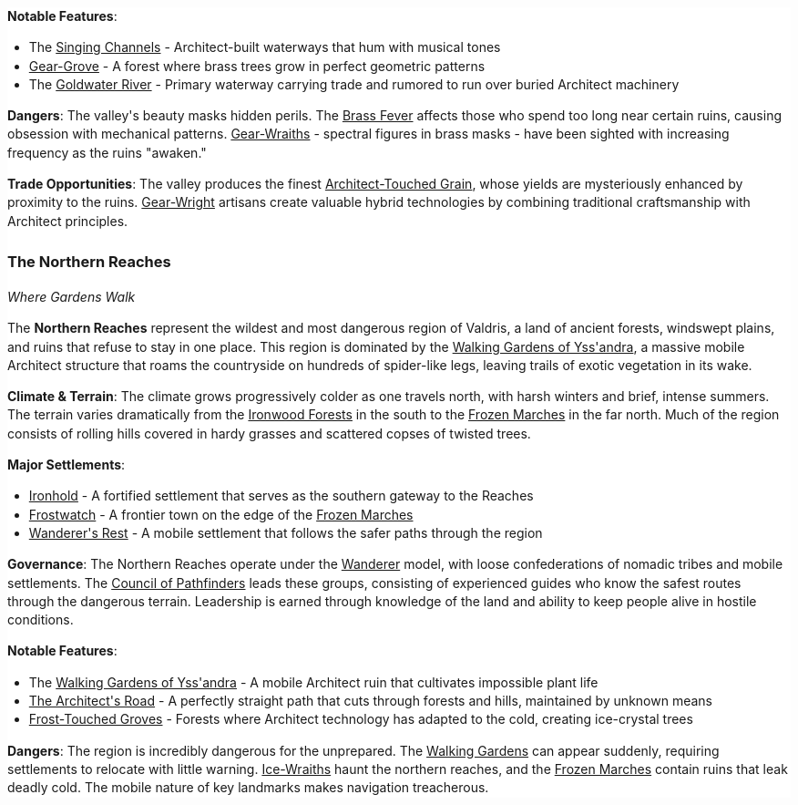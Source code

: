 **Notable Features**:
- The [Singing Channels](Singing%20Channels.md) - Architect-built waterways that hum with musical tones
- [Gear-Grove](Gear-Grove.md) - A forest where brass trees grow in perfect geometric patterns
- The [Goldwater River](Goldwater%20River.md) - Primary waterway carrying trade and rumored to run over buried Architect machinery

**Dangers**: The valley's beauty masks hidden perils. The [Brass Fever](Brass%20Fever.md) affects those who spend too long near certain ruins, causing obsession with mechanical patterns. [Gear-Wraiths](Gear-Wraiths.md) - spectral figures in brass masks - have been sighted with increasing frequency as the ruins "awaken."

**Trade Opportunities**: The valley produces the finest [Architect-Touched Grain](Architect-Touched%20Grain.md), whose yields are mysteriously enhanced by proximity to the ruins. [Gear-Wright](Gear-Wright.md) artisans create valuable hybrid technologies by combining traditional craftsmanship with Architect principles.

### The Northern Reaches
*Where Gardens Walk*

The **Northern Reaches** represent the wildest and most dangerous region of Valdris, a land of ancient forests, windswept plains, and ruins that refuse to stay in one place. This region is dominated by the [Walking Gardens of Yss'andra](Architect%20Ruins/Walking%20Gardens%20of%20Yss%27andra.md), a massive mobile Architect structure that roams the countryside on hundreds of spider-like legs, leaving trails of exotic vegetation in its wake.

**Climate & Terrain**: The climate grows progressively colder as one travels north, with harsh winters and brief, intense summers. The terrain varies dramatically from the [Ironwood Forests](Ironwood%20Forests.md) in the south to the [Frozen Marches](Frozen%20Marches.md) in the far north. Much of the region consists of rolling hills covered in hardy grasses and scattered copses of twisted trees.

**Major Settlements**:
- [Ironhold](Ironhold.md) - A fortified settlement that serves as the southern gateway to the Reaches
- [Frostwatch](Frostwatch.md) - A frontier town on the edge of the [Frozen Marches](Frozen%20Marches.md)
- [Wanderer's Rest](Wanderer%27s%20Rest.md) - A mobile settlement that follows the safer paths through the region

**Governance**: The Northern Reaches operate under the [Wanderer](Wanderer.md) model, with loose confederations of nomadic tribes and mobile settlements. The [Council of Pathfinders](Council%20of%20Pathfinders.md) leads these groups, consisting of experienced guides who know the safest routes through the dangerous terrain. Leadership is earned through knowledge of the land and ability to keep people alive in hostile conditions.

**Notable Features**:
- The [Walking Gardens of Yss'andra](Architect%20Ruins/Walking%20Gardens%20of%20Yss%27andra.md) - A mobile Architect ruin that cultivates impossible plant life
- [The Architect's Road](The%20Architect%27s%20Road.md) - A perfectly straight path that cuts through forests and hills, maintained by unknown means
- [Frost-Touched Groves](Frost-Touched%20Groves.md) - Forests where Architect technology has adapted to the cold, creating ice-crystal trees

**Dangers**: The region is incredibly dangerous for the unprepared. The [Walking Gardens](Walking%20Gardens.md) can appear suddenly, requiring settlements to relocate with little warning. [Ice-Wraiths](Ice-Wraiths.md) haunt the northern reaches, and the [Frozen Marches](Frozen%20Marches.md) contain ruins that leak deadly cold. The mobile nature of key landmarks makes navigation treacherous.
